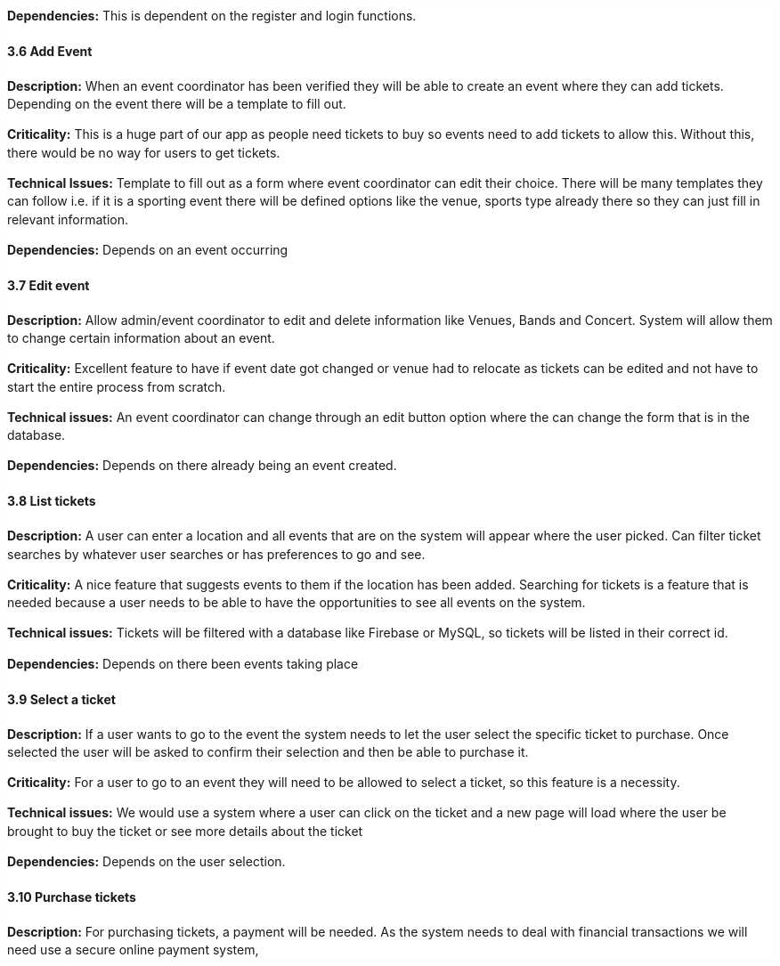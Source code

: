 **Dependencies:** This is dependent on the register and login functions.

#### **3.6 Add Event**
**Description:** When an event coordinator has been verified they will be able to create an event where they can add tickets. Depending on the event there will be a template to fill out. 

**Criticality:** This is a huge part of our app as people need tickets to buy so events need to add tickets to allow this. Without this, there would be no way for users to get tickets.

**Technical Issues:** Template to fill out as a form where event coordinator can edit their choice. There will be many templates they can follow i.e. if it is a sporting event there will be defined options like the venue, sports type already there so they can just fill in relevant information.

**Dependencies:** Depends on an event occurring


#### **3.7 Edit event**
**Description:** Allow admin/event coordinator to edit and delete information like Venues, Bands and Concert. System will allow them to change certain information about an event.

**Criticality:** Excellent feature to have if event date got changed or venue had to relocate as tickets can be edited and not have to start the entire process from scratch.

**Technical issues:** An event coordinator can change through an edit button option where the can change the form that is in the database.

**Dependencies:** Depends on there already being an event created.

#### **3.8 List tickets**
**Description:** A user can enter a location and all events that are on the system will appear where the user picked. Can filter ticket searches by whatever user searches or has preferences to go and see.

**Criticality:** A nice feature that suggests events to them if the location has been added. Searching for tickets is a feature that is needed because a user needs to be able to have the opportunities to see all events on the system.

**Technical issues:**  Tickets will be filtered with a database like Firebase or MySQL, so tickets will be listed in their correct id.

**Dependencies:** Depends on there been events taking place

#### **3.9 Select a ticket**
**Description:** If a user wants to go to the event the system needs to let the user select the specific ticket to purchase. Once selected the user will be asked to confirm their selection and then be able to purchase it.

**Criticality:** For a user to go to an event they will need to be allowed to select a ticket, so this feature is a necessity.

**Technical issues:** We would use a system where a user can click on the ticket and a new page will load where the user be brought to buy the ticket or see more details about the ticket

**Dependencies:** Depends on the user selection.

#### **3.10 Purchase tickets**
**Description:** For purchasing tickets, a payment will be needed. As the system needs to deal with financial transactions we will need use a secure online payment system,
